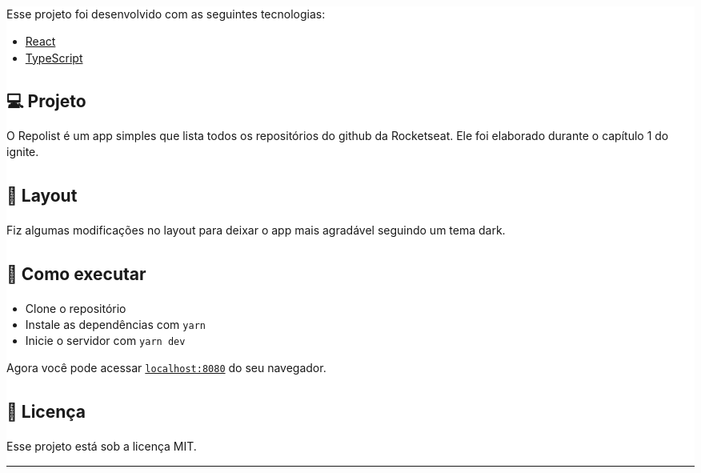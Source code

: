 Esse projeto foi desenvolvido com as seguintes tecnologias:

- [React](https://reactjs.org)
- [TypeScript](https://www.typescriptlang.org/)

## 💻 Projeto

O Repolist é um app simples que lista todos os repositórios do github da Rocketseat. Ele foi elaborado durante o capítulo 1 do ignite.

## 🔖 Layout

Fiz algumas modificações no layout para deixar o app mais agradável seguindo um tema dark.

## 🚀 Como executar

- Clone o repositório
- Instale as dependências com `yarn`
- Inicie o servidor com `yarn dev`

Agora você pode acessar [`localhost:8080`](http://localhost:8080) do seu navegador.

## 📄 Licença

Esse projeto está sob a licença MIT.

---
